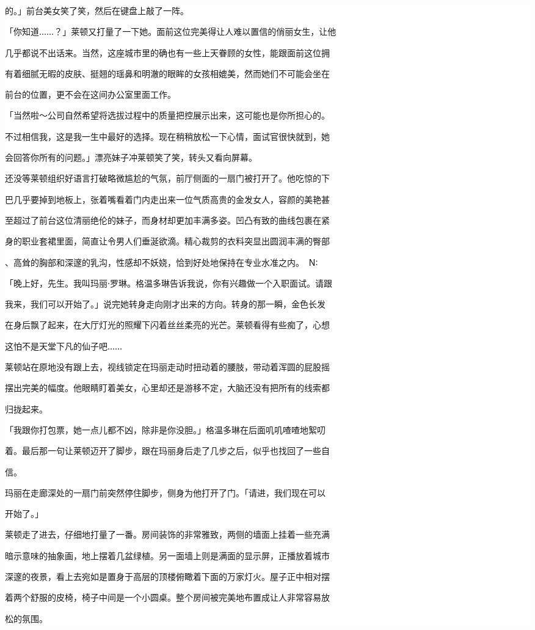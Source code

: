 的。」前台美女笑了笑，然后在键盘上敲了一阵。



「你知道……？」莱顿又打量了一下她。面前这位完美得让人难以置信的俏丽女生，让他

几乎都说不出话来。当然，这座城市里的确也有一些上天眷顾的女性，能跟面前这位拥

有着细腻无暇的皮肤、挺翘的瑶鼻和明澈的眼眸的女孩相媲美，然而她们不可能会坐在

前台的位置，更不会在这间办公室里面工作。



「当然啦～公司自然希望将选拔过程中的质量把控展示出来，这可能也是你所担心的。

不过相信我，这是我一生中最好的选择。现在稍稍放松一下心情，面试官很快就到，她

会回答你所有的问题。」漂亮妹子冲莱顿笑了笑，转头又看向屏幕。



还没等莱顿组织好语言打破略微尴尬的气氛，前厅侧面的一扇门被打开了。他吃惊的下

巴几乎要掉到地板上，张着嘴看着门内走出来一位气质高贵的金发女人，容颜的美艳甚

至超过了前台这位清丽绝伦的妹子，而身材却更加丰满多姿。凹凸有致的曲线包裹在紧

身的职业套裙里面，简直让令男人们垂涎欲滴。精心裁剪的衣料突显出圆润丰满的臀部

、高耸的胸部和深邃的乳沟，性感却不妖娆，恰到好处地保持在专业水准之内。  N:

「晚上好，先生。我叫玛丽·罗琳。格温多琳告诉我说，你有兴趣做一个入职面试。请跟

我来，我们可以开始了。」说完她转身走向刚才出来的方向。转身的那一瞬，金色长发

在身后飘了起来，在大厅灯光的照耀下闪着丝丝柔亮的光芒。莱顿看得有些痴了，心想

这怕不是天堂下凡的仙子吧……

莱顿站在原地没有跟上去，视线锁定在玛丽走动时扭动着的腰肢，带动着浑圆的屁股摇

摆出完美的幅度。他眼睛盯着美女，心里却还是游移不定，大脑还没有把所有的线索都

归拢起来。



「我跟你打包票，她一点儿都不凶，除非是你没胆。」格温多琳在后面叽叽喳喳地絮叨

着。最后那一句让莱顿迈开了脚步，跟在玛丽身后走了几步之后，似乎也找回了一些自

信。



玛丽在走廊深处的一扇门前突然停住脚步，侧身为他打开了门。「请进，我们现在可以

开始了。」

莱顿走了进去，仔细地打量了一番。房间装饰的非常雅致，两侧的墙面上挂着一些充满

暗示意味的抽象画，地上摆着几盆绿植。另一面墙上则是满面的显示屏，正播放着城市

深邃的夜景，看上去宛如是置身于高层的顶楼俯瞰着下面的万家灯火。屋子正中相对摆

着两个舒服的皮椅，椅子中间是一个小圆桌。整个房间被完美地布置成让人非常容易放

松的氛围。
